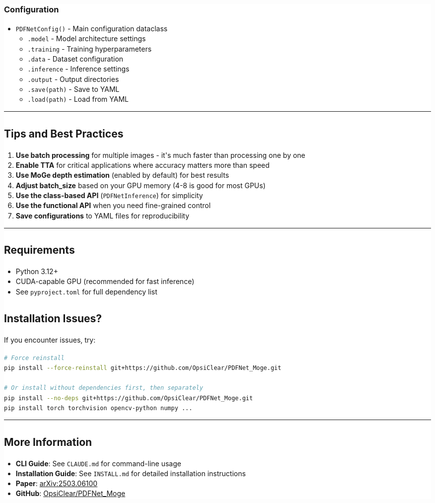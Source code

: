 ### Configuration
- `PDFNetConfig()` - Main configuration dataclass
  - `.model` - Model architecture settings
  - `.training` - Training hyperparameters
  - `.data` - Dataset configuration
  - `.inference` - Inference settings
  - `.output` - Output directories
  - `.save(path)` - Save to YAML
  - `.load(path)` - Load from YAML

---

## Tips and Best Practices

1. **Use batch processing** for multiple images - it's much faster than processing one by one
2. **Enable TTA** for critical applications where accuracy matters more than speed
3. **Use MoGe depth estimation** (enabled by default) for best results
4. **Adjust batch_size** based on your GPU memory (4-8 is good for most GPUs)
5. **Use the class-based API** (`PDFNetInference`) for simplicity
6. **Use the functional API** when you need fine-grained control
7. **Save configurations** to YAML files for reproducibility

---

## Requirements

- Python 3.12+
- CUDA-capable GPU (recommended for fast inference)
- See `pyproject.toml` for full dependency list

## Installation Issues?

If you encounter issues, try:
```bash
# Force reinstall
pip install --force-reinstall git+https://github.com/OpsiClear/PDFNet_Moge.git

# Or install without dependencies first, then separately
pip install --no-deps git+https://github.com/OpsiClear/PDFNet_Moge.git
pip install torch torchvision opencv-python numpy ...
```

---

## More Information

- **CLI Guide**: See `CLAUDE.md` for command-line usage
- **Installation Guide**: See `INSTALL.md` for detailed installation instructions
- **Paper**: [arXiv:2503.06100](https://arxiv.org/abs/2503.06100)
- **GitHub**: [OpsiClear/PDFNet_Moge](https://github.com/OpsiClear/PDFNet_Moge)

